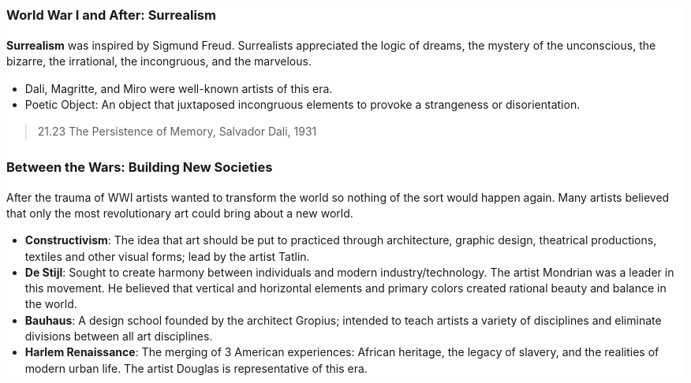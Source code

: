 ### World War I and After: Surrealism
**Surrealism** was inspired by Sigmund Freud. Surrealists appreciated the logic of dreams, the mystery of the unconscious, the bizarre, the irrational, the incongruous, and the marvelous.
+ Dali, Magritte, and Miro were well-known artists of this era.
+ Poetic Object: An object that juxtaposed incongruous elements to provoke a strangeness or disorientation.
> 21.23 The Persistence of Memory, Salvador Dali, 1931

### Between the Wars: Building New Societies
After the trauma of WWI artists wanted to transform the world so nothing of the sort would happen again. Many artists believed that only the most revolutionary art could bring about a new world.
+ **Constructivism**: The idea that art should be put to practiced through architecture, graphic design, theatrical productions, textiles and other visual forms; lead by the artist Tatlin.
+ **De Stijl**: Sought to create harmony between individuals and modern industry/technology. The artist Mondrian was a leader in this movement. He believed that vertical and horizontal elements and primary colors
created rational beauty and balance in the world.
+ **Bauhaus**: A design school founded by the architect Gropius; intended to teach artists a variety of disciplines and eliminate divisions between all art disciplines. 
+ **Harlem Renaissance**: The merging of 3 American experiences: African heritage, the legacy of slavery, and the realities of modern urban life. The artist Douglas is representative of this era.
